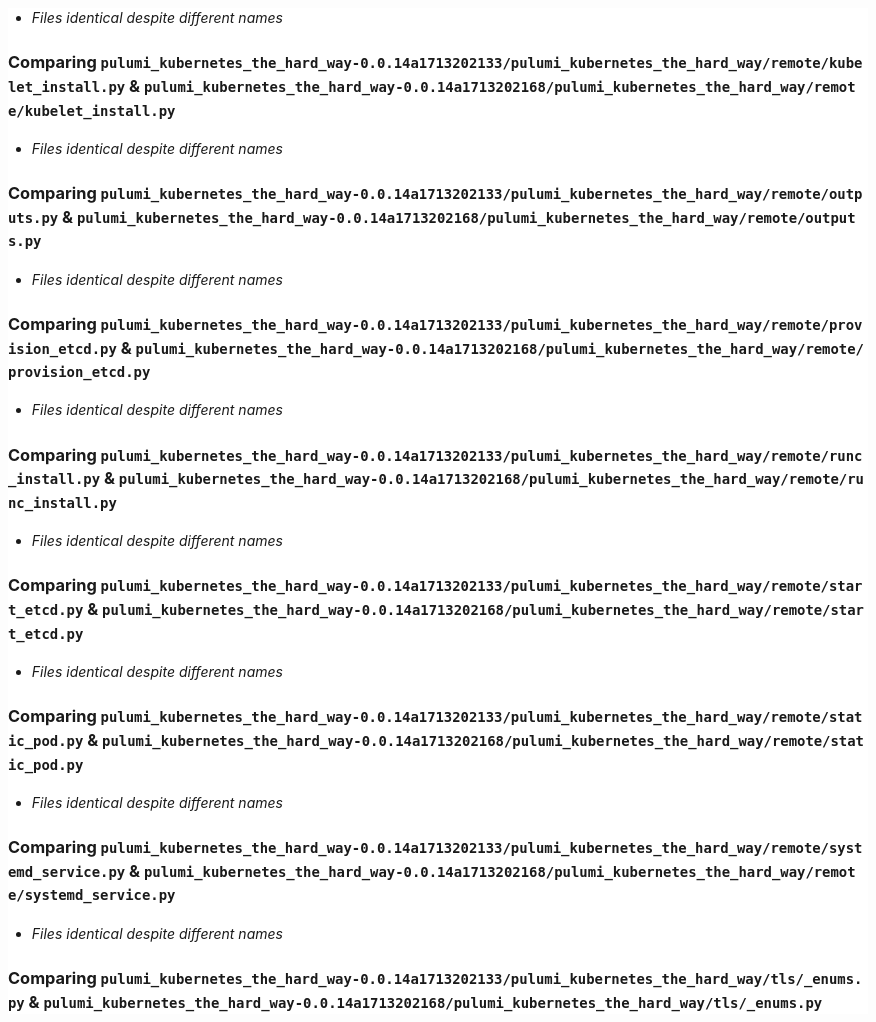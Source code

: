  * *Files identical despite different names*

### Comparing `pulumi_kubernetes_the_hard_way-0.0.14a1713202133/pulumi_kubernetes_the_hard_way/remote/kubelet_install.py` & `pulumi_kubernetes_the_hard_way-0.0.14a1713202168/pulumi_kubernetes_the_hard_way/remote/kubelet_install.py`

 * *Files identical despite different names*

### Comparing `pulumi_kubernetes_the_hard_way-0.0.14a1713202133/pulumi_kubernetes_the_hard_way/remote/outputs.py` & `pulumi_kubernetes_the_hard_way-0.0.14a1713202168/pulumi_kubernetes_the_hard_way/remote/outputs.py`

 * *Files identical despite different names*

### Comparing `pulumi_kubernetes_the_hard_way-0.0.14a1713202133/pulumi_kubernetes_the_hard_way/remote/provision_etcd.py` & `pulumi_kubernetes_the_hard_way-0.0.14a1713202168/pulumi_kubernetes_the_hard_way/remote/provision_etcd.py`

 * *Files identical despite different names*

### Comparing `pulumi_kubernetes_the_hard_way-0.0.14a1713202133/pulumi_kubernetes_the_hard_way/remote/runc_install.py` & `pulumi_kubernetes_the_hard_way-0.0.14a1713202168/pulumi_kubernetes_the_hard_way/remote/runc_install.py`

 * *Files identical despite different names*

### Comparing `pulumi_kubernetes_the_hard_way-0.0.14a1713202133/pulumi_kubernetes_the_hard_way/remote/start_etcd.py` & `pulumi_kubernetes_the_hard_way-0.0.14a1713202168/pulumi_kubernetes_the_hard_way/remote/start_etcd.py`

 * *Files identical despite different names*

### Comparing `pulumi_kubernetes_the_hard_way-0.0.14a1713202133/pulumi_kubernetes_the_hard_way/remote/static_pod.py` & `pulumi_kubernetes_the_hard_way-0.0.14a1713202168/pulumi_kubernetes_the_hard_way/remote/static_pod.py`

 * *Files identical despite different names*

### Comparing `pulumi_kubernetes_the_hard_way-0.0.14a1713202133/pulumi_kubernetes_the_hard_way/remote/systemd_service.py` & `pulumi_kubernetes_the_hard_way-0.0.14a1713202168/pulumi_kubernetes_the_hard_way/remote/systemd_service.py`

 * *Files identical despite different names*

### Comparing `pulumi_kubernetes_the_hard_way-0.0.14a1713202133/pulumi_kubernetes_the_hard_way/tls/_enums.py` & `pulumi_kubernetes_the_hard_way-0.0.14a1713202168/pulumi_kubernetes_the_hard_way/tls/_enums.py`
